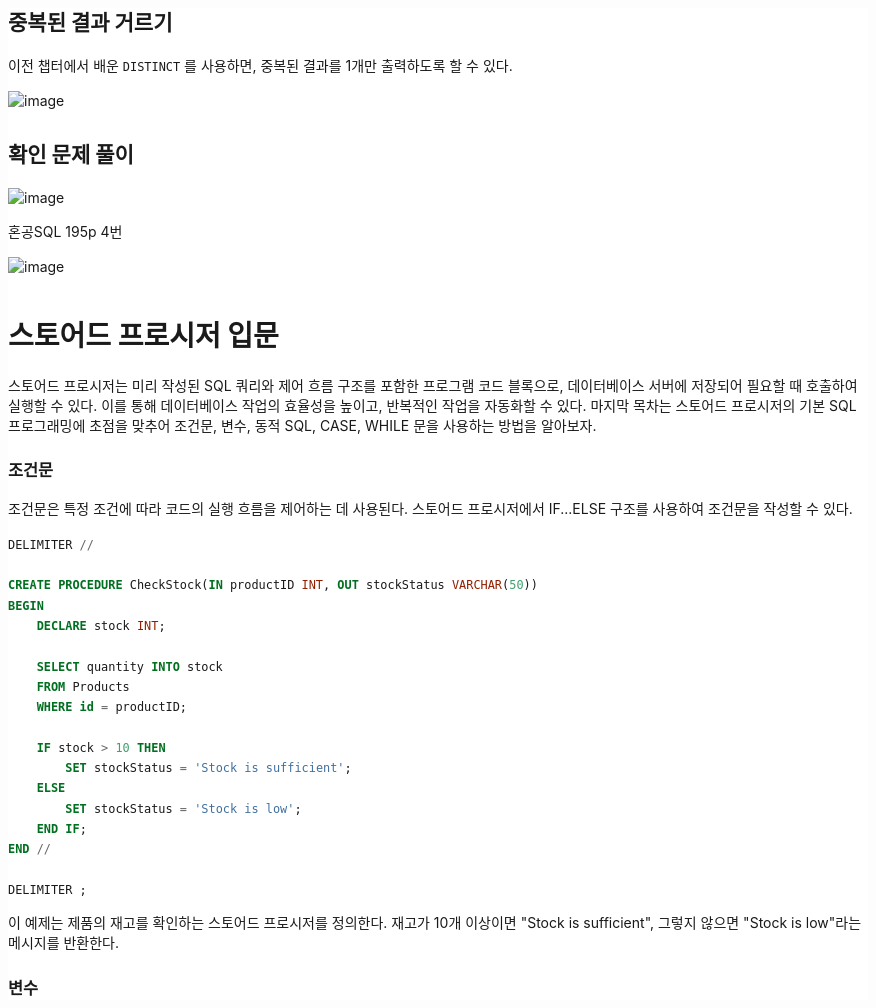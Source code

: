 ## 중복된 결과 거르기

이전 챕터에서 배운 `DISTINCT` 를 사용하면, 중복된 결과를 1개만 출력하도록 할 수 있다.

![image](https://github.com/user-attachments/assets/a53716a3-d894-40c2-8e95-b0a2386bb9d3)


## 확인 문제 풀이

![image](https://github.com/user-attachments/assets/654b37a1-ee9c-4173-a479-b76562120c05)

혼공SQL 195p 4번

![image](https://github.com/user-attachments/assets/19f0ecf9-064e-4ba1-8835-532f5ecd6aa5)

# 스토어드 프로시저 입문

스토어드 프로시저는 미리 작성된 SQL 쿼리와 제어 흐름 구조를 포함한 프로그램 코드 블록으로, 데이터베이스 서버에 저장되어 필요할 때 호출하여 실행할 수 있다. 이를 통해 데이터베이스 작업의 효율성을 높이고, 반복적인 작업을 자동화할 수 있다. 마지막 목차는 스토어드 프로시저의 기본 SQL 프로그래밍에 초점을 맞추어 조건문, 변수, 동적 SQL, CASE, WHILE 문을 사용하는 방법을 알아보자.

### 조건문

조건문은 특정 조건에 따라 코드의 실행 흐름을 제어하는 데 사용된다. 스토어드 프로시저에서 IF...ELSE 구조를 사용하여 조건문을 작성할 수 있다.

```sql
DELIMITER //

CREATE PROCEDURE CheckStock(IN productID INT, OUT stockStatus VARCHAR(50))
BEGIN
    DECLARE stock INT;

    SELECT quantity INTO stock
    FROM Products
    WHERE id = productID;

    IF stock > 10 THEN
        SET stockStatus = 'Stock is sufficient';
    ELSE
        SET stockStatus = 'Stock is low';
    END IF;
END //

DELIMITER ;

```

이 예제는 제품의 재고를 확인하는 스토어드 프로시저를 정의한다. 재고가 10개 이상이면 "Stock is sufficient", 그렇지 않으면 "Stock is low"라는 메시지를 반환한다.

### 변수
